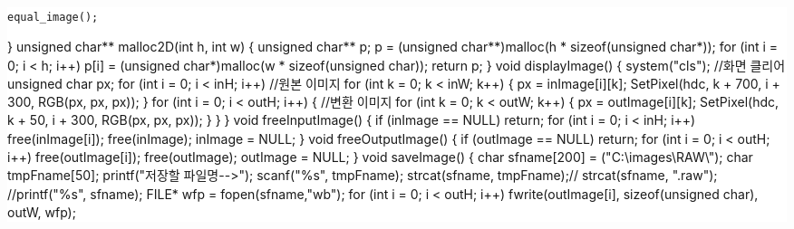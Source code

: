 	equal_image();
}
unsigned char** malloc2D(int h, int w) {
	unsigned char** p;
	p = (unsigned char**)malloc(h * sizeof(unsigned char*));
	for (int i = 0; i < h; i++)
		p[i] = (unsigned char*)malloc(w * sizeof(unsigned char));
	return p;
}
void displayImage() {
	system("cls");	//화면 클리어
	unsigned char px;
	for (int i = 0; i < inH; i++)		//원본 이미지
		for (int k = 0; k < inW; k++) {
			px = inImage[i][k];
			SetPixel(hdc, k + 700, i + 300, RGB(px, px, px));
		}
	for (int i = 0; i < outH; i++) {	//변환 이미지
		for (int k = 0; k < outW; k++) {
			px = outImage[i][k];
			SetPixel(hdc, k + 50, i + 300, RGB(px, px, px));
		}
	}
}
void freeInputImage() {
	if (inImage == NULL)
		return;
	for (int i = 0; i < inH; i++)
		free(inImage[i]);
	free(inImage);
	inImage = NULL;
}
void freeOutputImage() {
	if (outImage == NULL)
		return;
	for (int i = 0; i < outH; i++)
		free(outImage[i]);
	free(outImage);
	outImage = NULL;
}
void  saveImage() {
	char sfname[200] = ("C:\\images\\RAW\\");
	char tmpFname[50];
	printf("저장할 파일명-->");
	scanf("%s", tmpFname);
	strcat(sfname, tmpFname);//
	strcat(sfname, ".raw");
	//printf("%s", sfname);
	FILE* wfp = fopen(sfname,"wb");
	for (int i = 0; i < outH; i++)
		fwrite(outImage[i], sizeof(unsigned char), outW, wfp);
